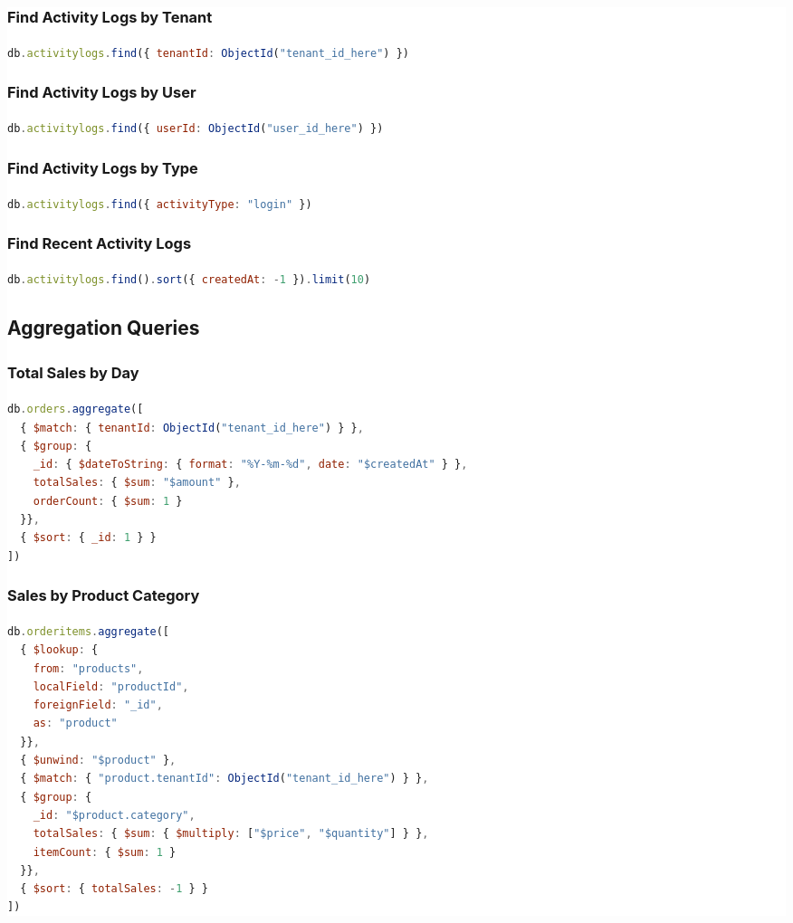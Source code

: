 ### Find Activity Logs by Tenant

```javascript
db.activitylogs.find({ tenantId: ObjectId("tenant_id_here") })
```

### Find Activity Logs by User

```javascript
db.activitylogs.find({ userId: ObjectId("user_id_here") })
```

### Find Activity Logs by Type

```javascript
db.activitylogs.find({ activityType: "login" })
```

### Find Recent Activity Logs

```javascript
db.activitylogs.find().sort({ createdAt: -1 }).limit(10)
```

## Aggregation Queries

### Total Sales by Day

```javascript
db.orders.aggregate([
  { $match: { tenantId: ObjectId("tenant_id_here") } },
  { $group: { 
    _id: { $dateToString: { format: "%Y-%m-%d", date: "$createdAt" } },
    totalSales: { $sum: "$amount" },
    orderCount: { $sum: 1 }
  }},
  { $sort: { _id: 1 } }
])
```

### Sales by Product Category

```javascript
db.orderitems.aggregate([
  { $lookup: {
    from: "products",
    localField: "productId",
    foreignField: "_id",
    as: "product"
  }},
  { $unwind: "$product" },
  { $match: { "product.tenantId": ObjectId("tenant_id_here") } },
  { $group: {
    _id: "$product.category",
    totalSales: { $sum: { $multiply: ["$price", "$quantity"] } },
    itemCount: { $sum: 1 }
  }},
  { $sort: { totalSales: -1 } }
])
```
